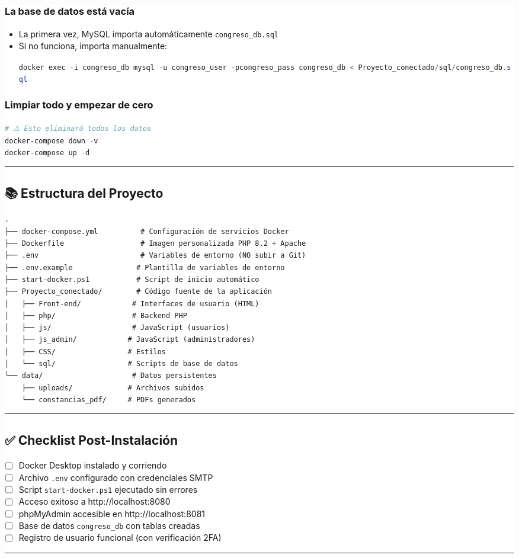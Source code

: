 ### La base de datos está vacía
- La primera vez, MySQL importa automáticamente `congreso_db.sql`
- Si no funciona, importa manualmente:
  ```powershell
  docker exec -i congreso_db mysql -u congreso_user -pcongreso_pass congreso_db < Proyecto_conectado/sql/congreso_db.sql
  ```

### Limpiar todo y empezar de cero
```powershell
# ⚠️ Esto eliminará todos los datos
docker-compose down -v
docker-compose up -d
```

---

## 📚 Estructura del Proyecto

```
.
├── docker-compose.yml          # Configuración de servicios Docker
├── Dockerfile                  # Imagen personalizada PHP 8.2 + Apache
├── .env                        # Variables de entorno (NO subir a Git)
├── .env.example               # Plantilla de variables de entorno
├── start-docker.ps1           # Script de inicio automático
├── Proyecto_conectado/        # Código fuente de la aplicación
│   ├── Front-end/            # Interfaces de usuario (HTML)
│   ├── php/                  # Backend PHP
│   ├── js/                   # JavaScript (usuarios)
│   ├── js_admin/            # JavaScript (administradores)
│   ├── CSS/                 # Estilos
│   └── sql/                 # Scripts de base de datos
└── data/                     # Datos persistentes
    ├── uploads/             # Archivos subidos
    └── constancias_pdf/     # PDFs generados
```

---

## ✅ Checklist Post-Instalación

- [ ] Docker Desktop instalado y corriendo
- [ ] Archivo `.env` configurado con credenciales SMTP
- [ ] Script `start-docker.ps1` ejecutado sin errores
- [ ] Acceso exitoso a http://localhost:8080
- [ ] phpMyAdmin accesible en http://localhost:8081
- [ ] Base de datos `congreso_db` con tablas creadas
- [ ] Registro de usuario funcional (con verificación 2FA)

---
